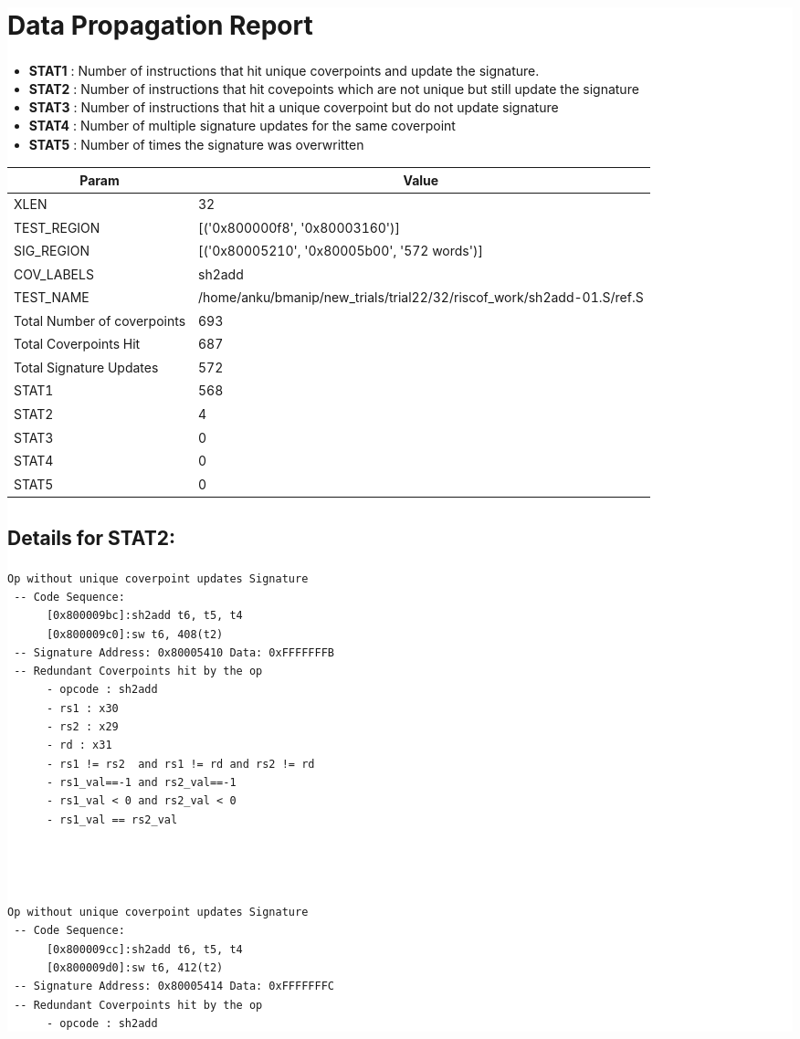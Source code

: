 
# Data Propagation Report

- **STAT1** : Number of instructions that hit unique coverpoints and update the signature.
- **STAT2** : Number of instructions that hit covepoints which are not unique but still update the signature
- **STAT3** : Number of instructions that hit a unique coverpoint but do not update signature
- **STAT4** : Number of multiple signature updates for the same coverpoint
- **STAT5** : Number of times the signature was overwritten

| Param                     | Value    |
|---------------------------|----------|
| XLEN                      | 32      |
| TEST_REGION               | [('0x800000f8', '0x80003160')]      |
| SIG_REGION                | [('0x80005210', '0x80005b00', '572 words')]      |
| COV_LABELS                | sh2add      |
| TEST_NAME                 | /home/anku/bmanip/new_trials/trial22/32/riscof_work/sh2add-01.S/ref.S    |
| Total Number of coverpoints| 693     |
| Total Coverpoints Hit     | 687      |
| Total Signature Updates   | 572      |
| STAT1                     | 568      |
| STAT2                     | 4      |
| STAT3                     | 0     |
| STAT4                     | 0     |
| STAT5                     | 0     |

## Details for STAT2:

```
Op without unique coverpoint updates Signature
 -- Code Sequence:
      [0x800009bc]:sh2add t6, t5, t4
      [0x800009c0]:sw t6, 408(t2)
 -- Signature Address: 0x80005410 Data: 0xFFFFFFFB
 -- Redundant Coverpoints hit by the op
      - opcode : sh2add
      - rs1 : x30
      - rs2 : x29
      - rd : x31
      - rs1 != rs2  and rs1 != rd and rs2 != rd
      - rs1_val==-1 and rs2_val==-1
      - rs1_val < 0 and rs2_val < 0
      - rs1_val == rs2_val




Op without unique coverpoint updates Signature
 -- Code Sequence:
      [0x800009cc]:sh2add t6, t5, t4
      [0x800009d0]:sw t6, 412(t2)
 -- Signature Address: 0x80005414 Data: 0xFFFFFFFC
 -- Redundant Coverpoints hit by the op
      - opcode : sh2add
```